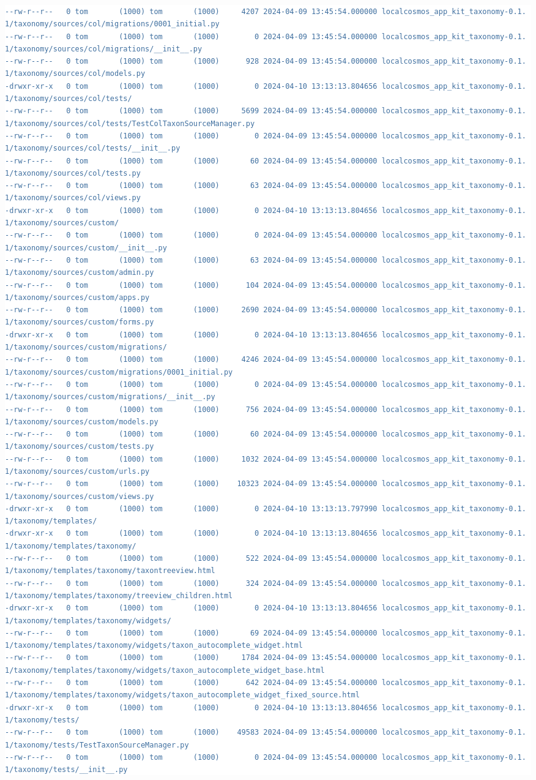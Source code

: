 ```diff
--rw-r--r--   0 tom       (1000) tom       (1000)     4207 2024-04-09 13:45:54.000000 localcosmos_app_kit_taxonomy-0.1.1/taxonomy/sources/col/migrations/0001_initial.py
--rw-r--r--   0 tom       (1000) tom       (1000)        0 2024-04-09 13:45:54.000000 localcosmos_app_kit_taxonomy-0.1.1/taxonomy/sources/col/migrations/__init__.py
--rw-r--r--   0 tom       (1000) tom       (1000)      928 2024-04-09 13:45:54.000000 localcosmos_app_kit_taxonomy-0.1.1/taxonomy/sources/col/models.py
-drwxr-xr-x   0 tom       (1000) tom       (1000)        0 2024-04-10 13:13:13.804656 localcosmos_app_kit_taxonomy-0.1.1/taxonomy/sources/col/tests/
--rw-r--r--   0 tom       (1000) tom       (1000)     5699 2024-04-09 13:45:54.000000 localcosmos_app_kit_taxonomy-0.1.1/taxonomy/sources/col/tests/TestColTaxonSourceManager.py
--rw-r--r--   0 tom       (1000) tom       (1000)        0 2024-04-09 13:45:54.000000 localcosmos_app_kit_taxonomy-0.1.1/taxonomy/sources/col/tests/__init__.py
--rw-r--r--   0 tom       (1000) tom       (1000)       60 2024-04-09 13:45:54.000000 localcosmos_app_kit_taxonomy-0.1.1/taxonomy/sources/col/tests.py
--rw-r--r--   0 tom       (1000) tom       (1000)       63 2024-04-09 13:45:54.000000 localcosmos_app_kit_taxonomy-0.1.1/taxonomy/sources/col/views.py
-drwxr-xr-x   0 tom       (1000) tom       (1000)        0 2024-04-10 13:13:13.804656 localcosmos_app_kit_taxonomy-0.1.1/taxonomy/sources/custom/
--rw-r--r--   0 tom       (1000) tom       (1000)        0 2024-04-09 13:45:54.000000 localcosmos_app_kit_taxonomy-0.1.1/taxonomy/sources/custom/__init__.py
--rw-r--r--   0 tom       (1000) tom       (1000)       63 2024-04-09 13:45:54.000000 localcosmos_app_kit_taxonomy-0.1.1/taxonomy/sources/custom/admin.py
--rw-r--r--   0 tom       (1000) tom       (1000)      104 2024-04-09 13:45:54.000000 localcosmos_app_kit_taxonomy-0.1.1/taxonomy/sources/custom/apps.py
--rw-r--r--   0 tom       (1000) tom       (1000)     2690 2024-04-09 13:45:54.000000 localcosmos_app_kit_taxonomy-0.1.1/taxonomy/sources/custom/forms.py
-drwxr-xr-x   0 tom       (1000) tom       (1000)        0 2024-04-10 13:13:13.804656 localcosmos_app_kit_taxonomy-0.1.1/taxonomy/sources/custom/migrations/
--rw-r--r--   0 tom       (1000) tom       (1000)     4246 2024-04-09 13:45:54.000000 localcosmos_app_kit_taxonomy-0.1.1/taxonomy/sources/custom/migrations/0001_initial.py
--rw-r--r--   0 tom       (1000) tom       (1000)        0 2024-04-09 13:45:54.000000 localcosmos_app_kit_taxonomy-0.1.1/taxonomy/sources/custom/migrations/__init__.py
--rw-r--r--   0 tom       (1000) tom       (1000)      756 2024-04-09 13:45:54.000000 localcosmos_app_kit_taxonomy-0.1.1/taxonomy/sources/custom/models.py
--rw-r--r--   0 tom       (1000) tom       (1000)       60 2024-04-09 13:45:54.000000 localcosmos_app_kit_taxonomy-0.1.1/taxonomy/sources/custom/tests.py
--rw-r--r--   0 tom       (1000) tom       (1000)     1032 2024-04-09 13:45:54.000000 localcosmos_app_kit_taxonomy-0.1.1/taxonomy/sources/custom/urls.py
--rw-r--r--   0 tom       (1000) tom       (1000)    10323 2024-04-09 13:45:54.000000 localcosmos_app_kit_taxonomy-0.1.1/taxonomy/sources/custom/views.py
-drwxr-xr-x   0 tom       (1000) tom       (1000)        0 2024-04-10 13:13:13.797990 localcosmos_app_kit_taxonomy-0.1.1/taxonomy/templates/
-drwxr-xr-x   0 tom       (1000) tom       (1000)        0 2024-04-10 13:13:13.804656 localcosmos_app_kit_taxonomy-0.1.1/taxonomy/templates/taxonomy/
--rw-r--r--   0 tom       (1000) tom       (1000)      522 2024-04-09 13:45:54.000000 localcosmos_app_kit_taxonomy-0.1.1/taxonomy/templates/taxonomy/taxontreeview.html
--rw-r--r--   0 tom       (1000) tom       (1000)      324 2024-04-09 13:45:54.000000 localcosmos_app_kit_taxonomy-0.1.1/taxonomy/templates/taxonomy/treeview_children.html
-drwxr-xr-x   0 tom       (1000) tom       (1000)        0 2024-04-10 13:13:13.804656 localcosmos_app_kit_taxonomy-0.1.1/taxonomy/templates/taxonomy/widgets/
--rw-r--r--   0 tom       (1000) tom       (1000)       69 2024-04-09 13:45:54.000000 localcosmos_app_kit_taxonomy-0.1.1/taxonomy/templates/taxonomy/widgets/taxon_autocomplete_widget.html
--rw-r--r--   0 tom       (1000) tom       (1000)     1784 2024-04-09 13:45:54.000000 localcosmos_app_kit_taxonomy-0.1.1/taxonomy/templates/taxonomy/widgets/taxon_autocomplete_widget_base.html
--rw-r--r--   0 tom       (1000) tom       (1000)      642 2024-04-09 13:45:54.000000 localcosmos_app_kit_taxonomy-0.1.1/taxonomy/templates/taxonomy/widgets/taxon_autocomplete_widget_fixed_source.html
-drwxr-xr-x   0 tom       (1000) tom       (1000)        0 2024-04-10 13:13:13.804656 localcosmos_app_kit_taxonomy-0.1.1/taxonomy/tests/
--rw-r--r--   0 tom       (1000) tom       (1000)    49583 2024-04-09 13:45:54.000000 localcosmos_app_kit_taxonomy-0.1.1/taxonomy/tests/TestTaxonSourceManager.py
--rw-r--r--   0 tom       (1000) tom       (1000)        0 2024-04-09 13:45:54.000000 localcosmos_app_kit_taxonomy-0.1.1/taxonomy/tests/__init__.py
```
